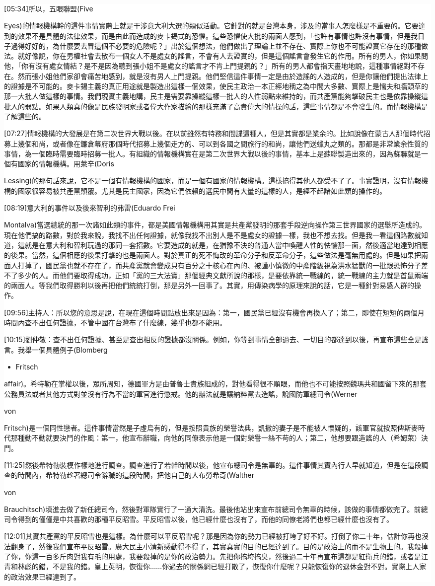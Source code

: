 
[05:34]所以，五眼聯盟(Five

Eyes)的情報機構幹的這件事情實際上就是干涉意大利大選的類似活動。它針對的就是台灣本身，涉及的當事人怎麼樣是不重要的。它要達到的效果不是具體的法律效果，而是由此而造成的麥卡錫式的恐懼。這些恐懼使大批的兩面人感到，「也許有事情也許沒有事情，但是我日子過得好好的，為什麼要去冒這個不必要的危險呢？」出於這個想法，他們做出了理論上並不存在、實際上你也不可能證實它存在的那種做法。就好像說，你在男權社會去散布一個女人不是處女的謠言，不會有人去證實的，但是這個謠言會發生它的作用。所有的男人，你如果問他，「你有沒有處女情結？是不是因為聽到張小姐不是處女的謠言才不肯上門提親的？」所有的男人都會指天畫地地說，這種事情絕對不存在。然而張小姐他們家卻會痛苦地感到，就是沒有男人上門提親。他們堅信這件事情一定是由於造謠的人造成的，但是你讓他們提出法律上的證據是不可能的。麥卡錫主義的真正用途就是製造出這樣一個效果，使民主政治一本正經地稱之為中間大多數、實際上是懦夫和牆頭草的那一大批人做這樣的事情。我們現實主義地講，民主是需要靠操縱這樣一批人的人性弱點來維持的，而共產黨能夠擊破民主也是依靠操縱這批人的弱點。如果人類真的像是民族發明家或者偉大作家描繪的那樣充滿了高貴偉大的情操的話，這些事情都是不會發生的。而情報機構是了解這些的。



[07:27]情報機構的大發展是在第二次世界大戰以後。在以前雖然有特務和間諜這種人，但是其實都是業余的。比如說像在蒙古人那個時代招募上幾個和尚，或者像在鐮倉幕府那個時代招募上幾個走方的、可以到各國之間旅行的和尚，讓他們送蠟丸之類的。那都是非常業余性質的事情，為一個臨時需要臨時招募一批人。有組織的情報機構實在是第二次世界大戰以後的事情，基本上是蘇聯製造出來的，因為蘇聯就是一個有國家的情報機構。用萊辛(Doris

Lessing)的那句話來說，它不是一個有情報機構的國家，而是一個有國家的情報機構。這樣搞得其他人都受不了了。事實證明，沒有情報機構的國家很容易被共產黨顛覆。尤其是民主國家，因為它們依賴的選民中間有大量的這樣的人，是經不起諸如此類的操作的。



[08:19]意大利的事件以及後來智利的弗雷(Eduardo Frei

Montalva)當選總統的那一次諸如此類的事件，都是美國情報機構用其實是共產黨發明的那套手段逆向操作第三世界國家的選舉所造成的。現在他們搞的路數，對於我來說，我找不出任何證據，就像我找不出別人是不是處女的證據一樣，我也不想去找。但是我一看這個路數就知道，這就是在意大利和智利玩過的那同一套招數。它要造成的就是，在猶豫不決的普通人當中喚醒人性的怯懦那一面，然後適當地達到相應的後果。當然，這個相應的後果打擊的也是兩面人。對於真正的死不悔改的革命分子和反革命分子，這些做法是毫無用處的。但是如果把兩面人打掉了，國民黨也就不存在了，而共產黨就會變成只有百分之十核心在內的、被謹小慎微的中產階級視為洪水猛獸的一批跟恐怖分子差不了多少的人。而他們要取得成功，正如「黨的三大法寶」那個經典文獻所說的那樣，是要依靠統一戰線的，統一戰線的主力就是首鼠兩端的兩面人。等我們取得勝利以後再把他們統統打倒，那是另外一回事了。其實，用傳染病學的原理來說的話，它是一種針對易感人群的操作。



[09:56]主持人：所以您的意思是說，在現在這個時間點放出來是因為：第一，國民黨已經沒有機會再換人了；第二，即使在短短的兩個月時間內查不出任何證據，不管中國在台灣布了什麼線，幾乎也都不能用。



[10:15]劉仲敬：查不出任何證據、甚至是查出相反的證據都沒關係。例如，你等到事情全部過去、一切目的都達到以後，再宣布這些全是謠言。我舉一個具體例子(Blomberg

- Fritsch

affair)。希特勒在掌權以後，眾所周知，德國軍方是由普魯士貴族組成的，對他看得很不順眼，而他也不可能按照魏瑪共和國留下來的那套公務員法或者其他方式對並沒有行為不當的軍官進行懲戒。他的辦法就是讓納粹黨去造謠，說國防軍總司令(Werner

von

Fritsch)是一個同性戀者。這件事情當然是子虛烏有的，但是按照貴族的榮譽法典，凱撒的妻子是不能被人懷疑的，該軍官就按照俾斯麥時代那種動不動就要決鬥的作風：第一，他宣布辭職，向他的同僚表示他是一個對榮譽一絲不苟的人；第二，他想要跟造謠的人（希姆萊）決鬥。



[11:25]然後希特勒裝模作樣地進行調查。調查進行了若幹時間以後，他宣布總司令是無辜的。這件事情其實內行人早就知道，但是在這段調查的時間內，希特勒趁著總司令辭職的這段時間，把他自己的人布勞希奇(Walther

von

Brauchitsch)填進去做了新任總司令，然後對軍隊實行了一通大清洗。最後他站出來宣布前總司令無辜的時候，該做的事情都做完了。前總司令得到的僅僅是中共喜歡的那種平反昭雪。平反昭雪以後，他已經什麼也沒有了，而他的同僚老將們也都已經什麼也沒有了。



[12:01]其實共產黨的平反昭雪也是這樣。為什麼可以平反昭雪呢？那是因為你的勢力已經被打垮了好不好。打倒了你二十年，估計你再也沒法翻身了，然後我們宣布平反昭雪。廣大民主小清新感動得不得了，其實真實的目的已經達到了。目的是政治上的而不是生物上的。我殺掉了你，你這一百多斤肉對我有毛的用處，我要殺掉的是你的政治勢力。先把你搞垮搞臭，然後過二十年再宣布這都是紅衛兵的錯，或者是江青和林彪的錯，不是我的錯。皇上英明，恢復你……你過去的關係網已經打散了，恢復你什麼呢？只能恢復你的退休金對不對。實際上人家的政治效果已經達到了。


